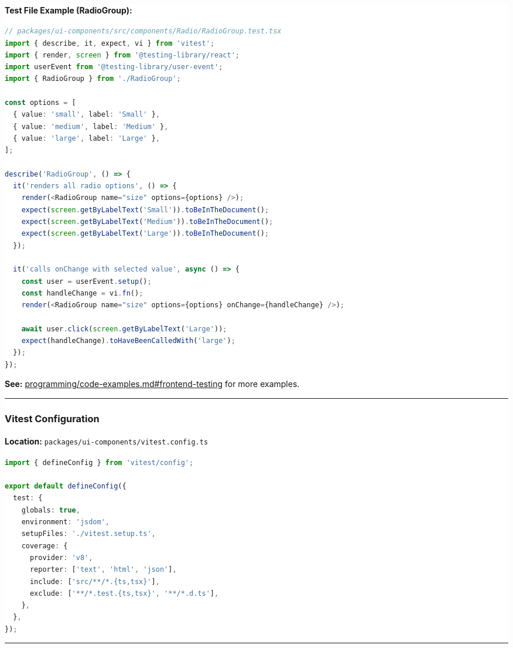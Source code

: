 **Test File Example (RadioGroup):**
```typescript
// packages/ui-components/src/components/Radio/RadioGroup.test.tsx
import { describe, it, expect, vi } from 'vitest';
import { render, screen } from '@testing-library/react';
import userEvent from '@testing-library/user-event';
import { RadioGroup } from './RadioGroup';

const options = [
  { value: 'small', label: 'Small' },
  { value: 'medium', label: 'Medium' },
  { value: 'large', label: 'Large' },
];

describe('RadioGroup', () => {
  it('renders all radio options', () => {
    render(<RadioGroup name="size" options={options} />);
    expect(screen.getByLabelText('Small')).toBeInTheDocument();
    expect(screen.getByLabelText('Medium')).toBeInTheDocument();
    expect(screen.getByLabelText('Large')).toBeInTheDocument();
  });

  it('calls onChange with selected value', async () => {
    const user = userEvent.setup();
    const handleChange = vi.fn();
    render(<RadioGroup name="size" options={options} onChange={handleChange} />);

    await user.click(screen.getByLabelText('Large'));
    expect(handleChange).toHaveBeenCalledWith('large');
  });
});
```

**See:** [programming/code-examples.md#frontend-testing](programming/code-examples.md#frontend-testing) for more examples.

---

### Vitest Configuration

**Location:** `packages/ui-components/vitest.config.ts`

```typescript
import { defineConfig } from 'vitest/config';

export default defineConfig({
  test: {
    globals: true,
    environment: 'jsdom',
    setupFiles: './vitest.setup.ts',
    coverage: {
      provider: 'v8',
      reporter: ['text', 'html', 'json'],
      include: ['src/**/*.{ts,tsx}'],
      exclude: ['**/*.test.{ts,tsx}', '**/*.d.ts'],
    },
  },
});
```

---